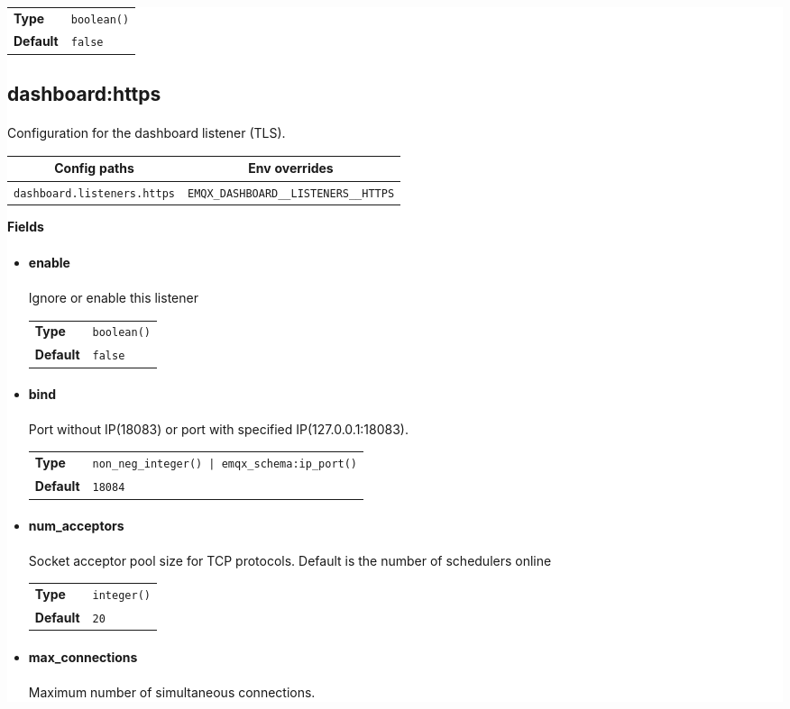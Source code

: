 <table>
<tbody>
<tr><td><strong>Type</strong></td><td><code>boolean()</code></td></tr><tr><td><strong>Default</strong></td><td><code>false</code></td></tr></tbody>
</table>
</li>

</ul>

## dashboard:https <a id='dashboard-https'></a>
Configuration for the dashboard listener (TLS).

| Config paths | Env overrides |
|----------------------------------------|-----------------------------------------------|
|  <code>dashboard.listeners.https</code> | <code>EMQX_DASHBOARD__LISTENERS__HTTPS</code>  |


**Fields**

<ul class="field-list">
<li>
<h4>enable</h4>
Ignore or enable this listener

<table>
<tbody>
<tr><td><strong>Type</strong></td><td><code>boolean()</code></td></tr><tr><td><strong>Default</strong></td><td><code>false</code></td></tr></tbody>
</table>
</li>
<li>
<h4>bind</h4>
Port without IP(18083) or port with specified IP(127.0.0.1:18083).

<table>
<tbody>
<tr><td><strong>Type</strong></td><td><code>non_neg_integer() | emqx_schema:ip_port()</code></td></tr><tr><td><strong>Default</strong></td><td><code>18084</code></td></tr></tbody>
</table>
</li>
<li>
<h4>num_acceptors</h4>
Socket acceptor pool size for TCP protocols. Default is the number of schedulers online

<table>
<tbody>
<tr><td><strong>Type</strong></td><td><code>integer()</code></td></tr><tr><td><strong>Default</strong></td><td><code>20</code></td></tr></tbody>
</table>
</li>
<li>
<h4>max_connections</h4>
Maximum number of simultaneous connections.
